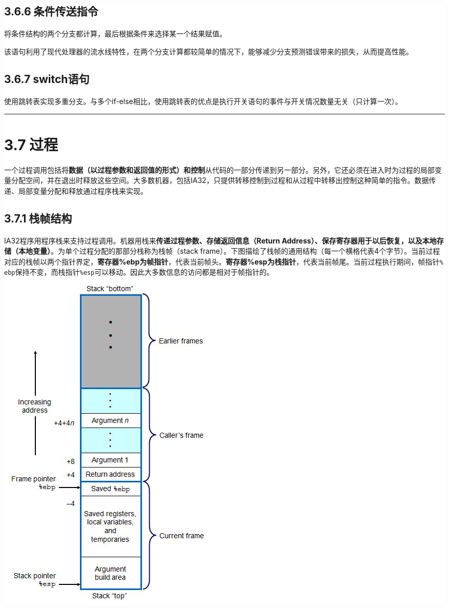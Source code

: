 ## 3.6.6 条件传送指令

将条件结构的两个分支都计算，最后根据条件来选择某一个结果赋值。

该语句利用了现代处理器的流水线特性，在两个分支计算都较简单的情况下，能够减少分支预测错误带来的损失，从而提高性能。

## 3.6.7 switch语句

使用跳转表实现多重分支。与多个if-else相比，使用跳转表的优点是执行开关语句的事件与开关情况数量无关（只计算一次）。

*********************************************************************************************************

# 3.7 过程

一个过程调用包括将**数据（以过程参数和返回值的形式）**和**控制**从代码的一部分传递到另一部分。另外，它还必须在进入时为过程的局部变量分配空间，并在退出时释放这些空间。大多数机器，包括IA32，只提供转移控制到过程和从过程中转移出控制这种简单的指令。数据传递、局部变量分配和释放通过程序栈来实现。

## 3.7.1 栈帧结构

IA32程序用程序栈来支持过程调用。机器用栈来**传递过程参数、存储返回信息（Return Address）、保存寄存器用于以后恢复，以及本地存储（本地变量）**。为单个过程分配的那部分栈称为栈帧（stack frame）。下图描绘了栈帧的通用结构（每一个横格代表4个字节）。当前过程对应的栈帧以两个指针界定，**寄存器%ebp为帧指针**，代表当前帧头。**寄存器%esp为栈指针**，代表当前帧尾。当前过程执行期间，帧指针`%ebp`保持不变，而栈指针`%esp`可以移动。因此大多数信息的访问都是相对于帧指针的。

![文本文件](./images/栈帧结构.jpg)
